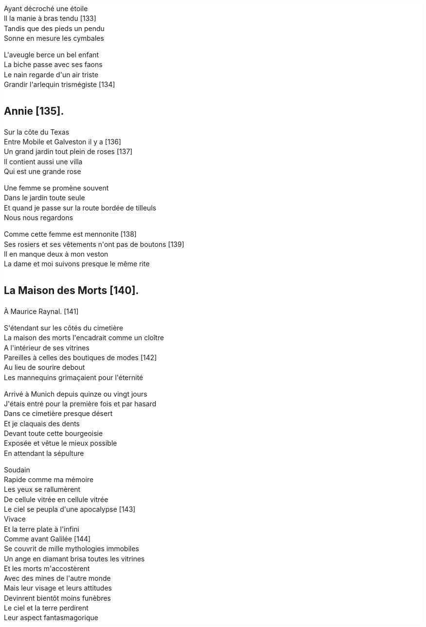 Ayant décroché une étoile  
Il la manie à bras tendu [133]  
Tandis que des pieds un pendu  
Sonne en mesure les cymbales  
  
L'aveugle berce un bel enfant  
La biche passe avec ses faons  
Le nain regarde d'un air triste  
Grandir l'arlequin trismégiste [134]  


## Annie [135].
Sur la côte du Texas  
Entre Mobile et Galveston il y a [136]  
Un grand jardin tout plein de roses [137]  
Il contient aussi une villa  
Qui est une grande rose  
  
Une femme se promène souvent  
Dans le jardin toute seule  
Et quand je passe sur la route bordée de tilleuls  
Nous nous regardons  
  
Comme cette femme est mennonite [138]  
Ses rosiers et ses vêtements n'ont pas de boutons [139]  
Il en manque deux à mon veston  
La dame et moi suivons presque le même rite  


## La Maison des Morts [140].
À Maurice Raynal. [141]

S'étendant sur les côtés du cimetière  
La maison des morts l'encadrait comme un cloître  
A l'intérieur de ses vitrines  
Pareilles à celles des boutiques de modes [142]  
Au lieu de sourire debout  
Les mannequins grimaçaient pour l'éternité  
  
Arrivé à Munich depuis quinze ou vingt jours  
J'étais entré pour la première fois et par hasard  
Dans ce cimetière presque désert  
Et je claquais des dents  
Devant toute cette bourgeoisie  
Exposée et vêtue le mieux possible  
En attendant la sépulture  
  
Soudain  
Rapide comme ma mémoire  
Les yeux se rallumèrent  
De cellule vitrée en cellule vitrée  
Le ciel se peupla d'une apocalypse [143]  
Vivace  
Et la terre plate à l'infini  
Comme avant Galilée [144]  
Se couvrit de mille mythologies immobiles  
Un ange en diamant brisa toutes les vitrines  
Et les morts m'accostèrent  
Avec des mines de l'autre monde  
Mais leur visage et leurs attitudes  
Devinrent bientôt moins funèbres  
Le ciel et la terre perdirent  
Leur aspect fantasmagorique  
  